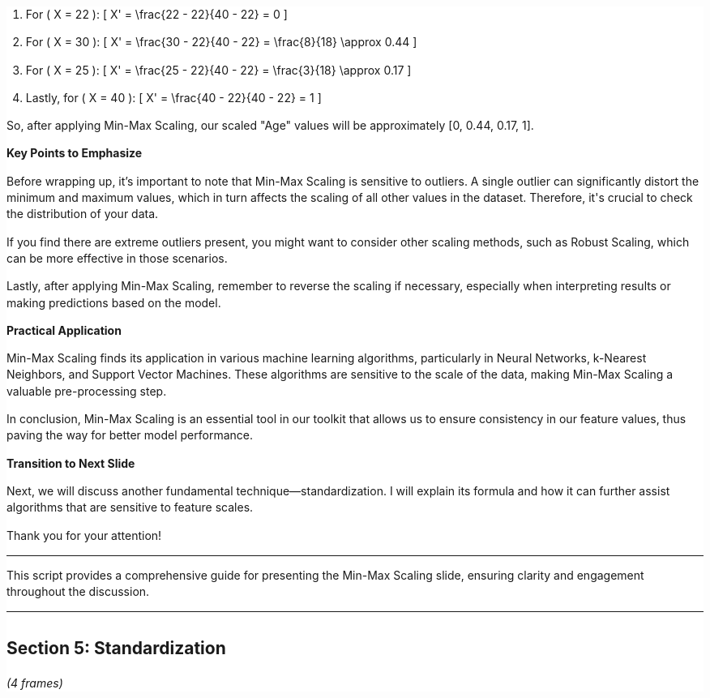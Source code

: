 1. For \( X = 22 \):
   \[
   X' = \frac{22 - 22}{40 - 22} = 0
   \]

2. For \( X = 30 \):
   \[
   X' = \frac{30 - 22}{40 - 22} = \frac{8}{18} \approx 0.44
   \]

3. For \( X = 25 \):
   \[
   X' = \frac{25 - 22}{40 - 22} = \frac{3}{18} \approx 0.17
   \]

4. Lastly, for \( X = 40 \):
   \[
   X' = \frac{40 - 22}{40 - 22} = 1
   \]

So, after applying Min-Max Scaling, our scaled "Age" values will be approximately [0, 0.44, 0.17, 1]. 

**Key Points to Emphasize**

Before wrapping up, it’s important to note that Min-Max Scaling is sensitive to outliers. A single outlier can significantly distort the minimum and maximum values, which in turn affects the scaling of all other values in the dataset. Therefore, it's crucial to check the distribution of your data. 

If you find there are extreme outliers present, you might want to consider other scaling methods, such as Robust Scaling, which can be more effective in those scenarios.

Lastly, after applying Min-Max Scaling, remember to reverse the scaling if necessary, especially when interpreting results or making predictions based on the model.

**Practical Application**

Min-Max Scaling finds its application in various machine learning algorithms, particularly in Neural Networks, k-Nearest Neighbors, and Support Vector Machines. These algorithms are sensitive to the scale of the data, making Min-Max Scaling a valuable pre-processing step.

In conclusion, Min-Max Scaling is an essential tool in our toolkit that allows us to ensure consistency in our feature values, thus paving the way for better model performance.

**Transition to Next Slide**

Next, we will discuss another fundamental technique—standardization. I will explain its formula and how it can further assist algorithms that are sensitive to feature scales.

Thank you for your attention! 

--- 

This script provides a comprehensive guide for presenting the Min-Max Scaling slide, ensuring clarity and engagement throughout the discussion.

---

## Section 5: Standardization
*(4 frames)*
